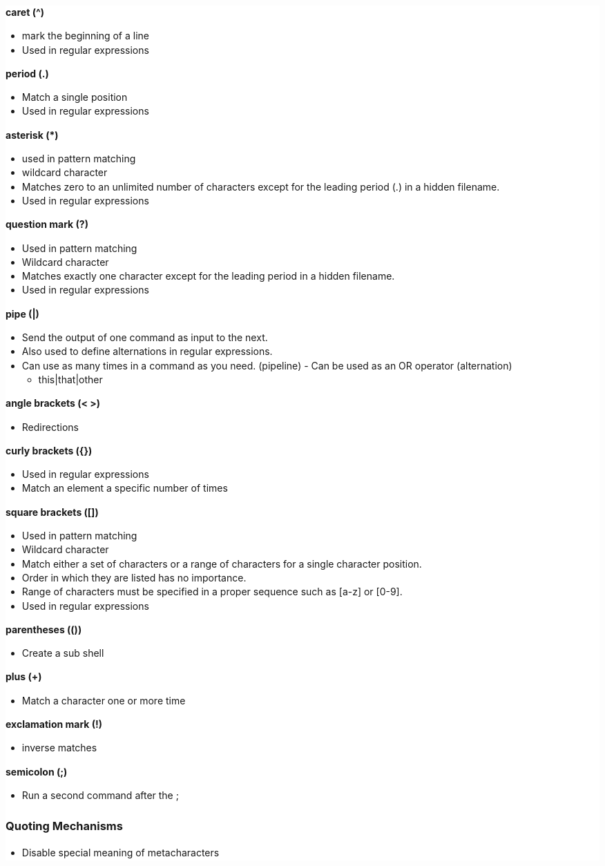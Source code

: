 **caret (^)**
- mark the beginning of a line
- Used in regular expressions

**period (.)**
- Match a single position
- Used in regular expressions

**asterisk (\*)**
- used in pattern matching
- wildcard character
- Matches zero to an unlimited number of characters except for the leading period (.) in a hidden filename.
- Used in regular expressions

**question mark (?)**
- Used in pattern matching
- Wildcard character
- Matches exactly one character except for the leading period in a hidden filename.
- Used in regular expressions	

**pipe (|)**
- Send the output of one command as input to the next.
- Also used to define alternations in regular expressions.
- Can use as many times in a command as you need. (pipeline)	- Can be used as an OR operator (alternation)
	- this|that|other

**angle brackets (< >)**
- Redirections

**curly brackets ({})**
- Used in regular expressions
- Match an element a specific number of times

**square brackets ([])**
- Used in pattern matching
- Wildcard character
- Match either a set of characters or a range of characters for a single character position.
- Order in which they are listed has no importance.
- Range of characters must be specified in a proper sequence such as [a-z] or [0-9].
- Used in regular expressions

**parentheses (())**
- Create a sub shell

**plus (+)**
- Match a character one or more time

**exclamation mark (!)**
- inverse matches

**semicolon (;)**
- Run a second command after the ;

### Quoting Mechanisms
- Disable special meaning of metacharacters

